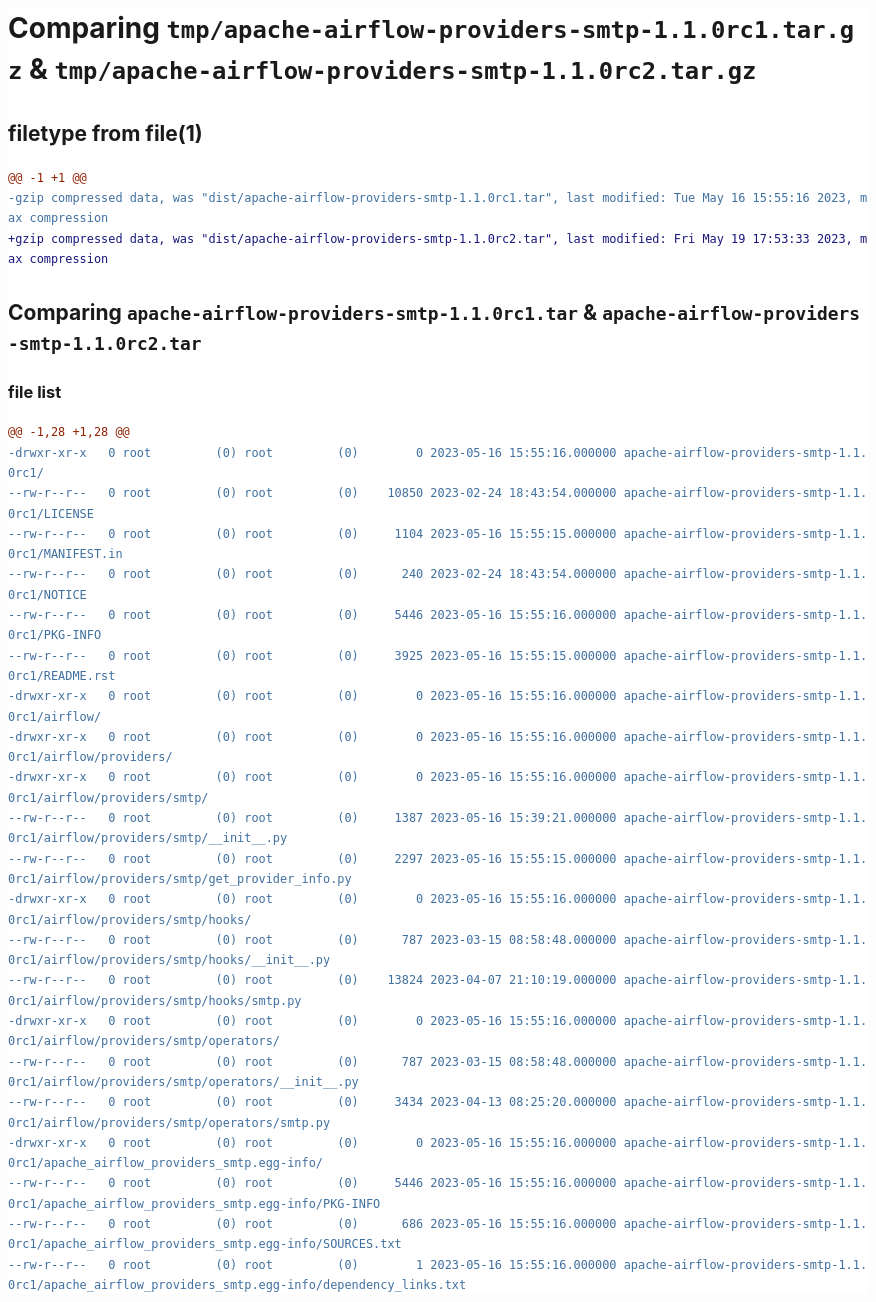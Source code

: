 # Comparing `tmp/apache-airflow-providers-smtp-1.1.0rc1.tar.gz` & `tmp/apache-airflow-providers-smtp-1.1.0rc2.tar.gz`

## filetype from file(1)

```diff
@@ -1 +1 @@
-gzip compressed data, was "dist/apache-airflow-providers-smtp-1.1.0rc1.tar", last modified: Tue May 16 15:55:16 2023, max compression
+gzip compressed data, was "dist/apache-airflow-providers-smtp-1.1.0rc2.tar", last modified: Fri May 19 17:53:33 2023, max compression
```

## Comparing `apache-airflow-providers-smtp-1.1.0rc1.tar` & `apache-airflow-providers-smtp-1.1.0rc2.tar`

### file list

```diff
@@ -1,28 +1,28 @@
-drwxr-xr-x   0 root         (0) root         (0)        0 2023-05-16 15:55:16.000000 apache-airflow-providers-smtp-1.1.0rc1/
--rw-r--r--   0 root         (0) root         (0)    10850 2023-02-24 18:43:54.000000 apache-airflow-providers-smtp-1.1.0rc1/LICENSE
--rw-r--r--   0 root         (0) root         (0)     1104 2023-05-16 15:55:15.000000 apache-airflow-providers-smtp-1.1.0rc1/MANIFEST.in
--rw-r--r--   0 root         (0) root         (0)      240 2023-02-24 18:43:54.000000 apache-airflow-providers-smtp-1.1.0rc1/NOTICE
--rw-r--r--   0 root         (0) root         (0)     5446 2023-05-16 15:55:16.000000 apache-airflow-providers-smtp-1.1.0rc1/PKG-INFO
--rw-r--r--   0 root         (0) root         (0)     3925 2023-05-16 15:55:15.000000 apache-airflow-providers-smtp-1.1.0rc1/README.rst
-drwxr-xr-x   0 root         (0) root         (0)        0 2023-05-16 15:55:16.000000 apache-airflow-providers-smtp-1.1.0rc1/airflow/
-drwxr-xr-x   0 root         (0) root         (0)        0 2023-05-16 15:55:16.000000 apache-airflow-providers-smtp-1.1.0rc1/airflow/providers/
-drwxr-xr-x   0 root         (0) root         (0)        0 2023-05-16 15:55:16.000000 apache-airflow-providers-smtp-1.1.0rc1/airflow/providers/smtp/
--rw-r--r--   0 root         (0) root         (0)     1387 2023-05-16 15:39:21.000000 apache-airflow-providers-smtp-1.1.0rc1/airflow/providers/smtp/__init__.py
--rw-r--r--   0 root         (0) root         (0)     2297 2023-05-16 15:55:15.000000 apache-airflow-providers-smtp-1.1.0rc1/airflow/providers/smtp/get_provider_info.py
-drwxr-xr-x   0 root         (0) root         (0)        0 2023-05-16 15:55:16.000000 apache-airflow-providers-smtp-1.1.0rc1/airflow/providers/smtp/hooks/
--rw-r--r--   0 root         (0) root         (0)      787 2023-03-15 08:58:48.000000 apache-airflow-providers-smtp-1.1.0rc1/airflow/providers/smtp/hooks/__init__.py
--rw-r--r--   0 root         (0) root         (0)    13824 2023-04-07 21:10:19.000000 apache-airflow-providers-smtp-1.1.0rc1/airflow/providers/smtp/hooks/smtp.py
-drwxr-xr-x   0 root         (0) root         (0)        0 2023-05-16 15:55:16.000000 apache-airflow-providers-smtp-1.1.0rc1/airflow/providers/smtp/operators/
--rw-r--r--   0 root         (0) root         (0)      787 2023-03-15 08:58:48.000000 apache-airflow-providers-smtp-1.1.0rc1/airflow/providers/smtp/operators/__init__.py
--rw-r--r--   0 root         (0) root         (0)     3434 2023-04-13 08:25:20.000000 apache-airflow-providers-smtp-1.1.0rc1/airflow/providers/smtp/operators/smtp.py
-drwxr-xr-x   0 root         (0) root         (0)        0 2023-05-16 15:55:16.000000 apache-airflow-providers-smtp-1.1.0rc1/apache_airflow_providers_smtp.egg-info/
--rw-r--r--   0 root         (0) root         (0)     5446 2023-05-16 15:55:16.000000 apache-airflow-providers-smtp-1.1.0rc1/apache_airflow_providers_smtp.egg-info/PKG-INFO
--rw-r--r--   0 root         (0) root         (0)      686 2023-05-16 15:55:16.000000 apache-airflow-providers-smtp-1.1.0rc1/apache_airflow_providers_smtp.egg-info/SOURCES.txt
--rw-r--r--   0 root         (0) root         (0)        1 2023-05-16 15:55:16.000000 apache-airflow-providers-smtp-1.1.0rc1/apache_airflow_providers_smtp.egg-info/dependency_links.txt
```